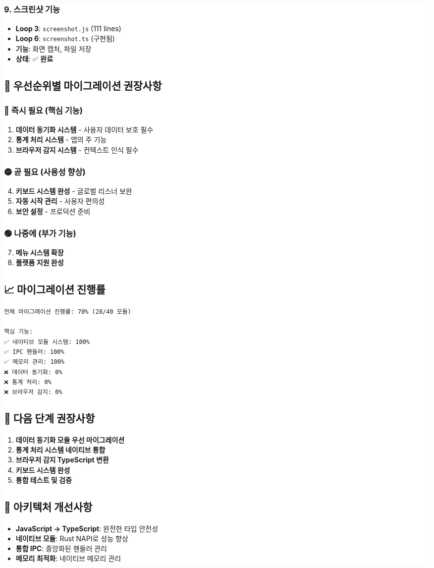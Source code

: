 ### 9. 스크린샷 기능
- **Loop 3**: `screenshot.js` (111 lines)
- **Loop 6**: `screenshot.ts` (구현됨)
- **기능**: 화면 캡처, 파일 저장
- **상태**: ✅ **완료**

## 🎯 우선순위별 마이그레이션 권장사항

### 🔴 **즉시 필요** (핵심 기능)
1. **데이터 동기화 시스템** - 사용자 데이터 보호 필수
2. **통계 처리 시스템** - 앱의 주 기능
3. **브라우저 감지 시스템** - 컨텍스트 인식 필수

### 🟡 **곧 필요** (사용성 향상)
4. **키보드 시스템 완성** - 글로벌 리스너 보완
5. **자동 시작 관리** - 사용자 편의성
6. **보안 설정** - 프로덕션 준비

### 🟢 **나중에** (부가 기능)
7. **메뉴 시스템 확장**
8. **플랫폼 지원 완성**

## 📈 마이그레이션 진행률

```
전체 마이그레이션 진행률: 70% (28/40 모듈)

핵심 기능:
✅ 네이티브 모듈 시스템: 100%
✅ IPC 핸들러: 100%
✅ 메모리 관리: 100%
❌ 데이터 동기화: 0%
❌ 통계 처리: 0%
❌ 브라우저 감지: 0%
```

## 🚀 다음 단계 권장사항

1. **데이터 동기화 모듈 우선 마이그레이션**
2. **통계 처리 시스템 네이티브 통합**
3. **브라우저 감지 TypeScript 변환**
4. **키보드 시스템 완성**
5. **통합 테스트 및 검증**

## 📝 아키텍처 개선사항

- **JavaScript → TypeScript**: 완전한 타입 안전성
- **네이티브 모듈**: Rust NAPI로 성능 향상
- **통합 IPC**: 중앙화된 핸들러 관리
- **메모리 최적화**: 네이티브 메모리 관리
